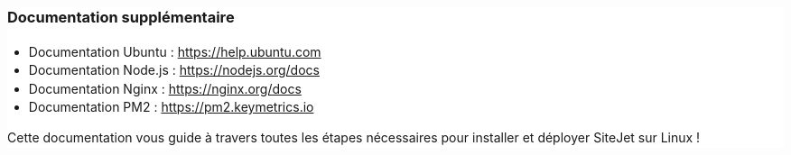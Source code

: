 ### Documentation supplémentaire
- Documentation Ubuntu : https://help.ubuntu.com
- Documentation Node.js : https://nodejs.org/docs
- Documentation Nginx : https://nginx.org/docs
- Documentation PM2 : https://pm2.keymetrics.io

Cette documentation vous guide à travers toutes les étapes nécessaires pour installer et déployer SiteJet sur Linux !
